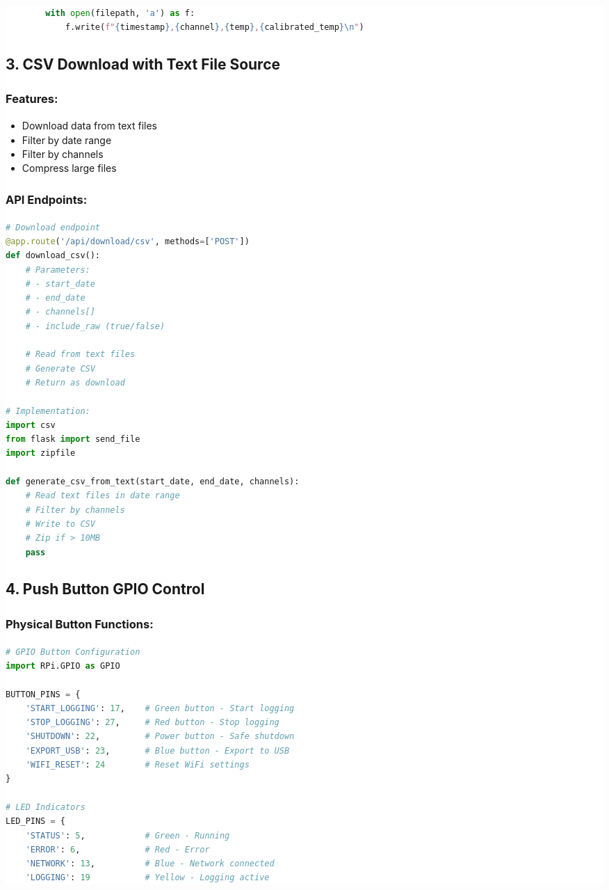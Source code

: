 ```python
        with open(filepath, 'a') as f:
            f.write(f"{timestamp},{channel},{temp},{calibrated_temp}\n")
```

## 3. CSV Download with Text File Source

### Features:
- Download data from text files
- Filter by date range
- Filter by channels
- Compress large files

### API Endpoints:
```python
# Download endpoint
@app.route('/api/download/csv', methods=['POST'])
def download_csv():
    # Parameters:
    # - start_date
    # - end_date  
    # - channels[]
    # - include_raw (true/false)
    
    # Read from text files
    # Generate CSV
    # Return as download
    
# Implementation:
import csv
from flask import send_file
import zipfile

def generate_csv_from_text(start_date, end_date, channels):
    # Read text files in date range
    # Filter by channels
    # Write to CSV
    # Zip if > 10MB
    pass
```

## 4. Push Button GPIO Control

### Physical Button Functions:
```python
# GPIO Button Configuration
import RPi.GPIO as GPIO

BUTTON_PINS = {
    'START_LOGGING': 17,    # Green button - Start logging
    'STOP_LOGGING': 27,     # Red button - Stop logging
    'SHUTDOWN': 22,         # Power button - Safe shutdown
    'EXPORT_USB': 23,       # Blue button - Export to USB
    'WIFI_RESET': 24        # Reset WiFi settings
}

# LED Indicators
LED_PINS = {
    'STATUS': 5,            # Green - Running
    'ERROR': 6,             # Red - Error
    'NETWORK': 13,          # Blue - Network connected
    'LOGGING': 19           # Yellow - Logging active
```